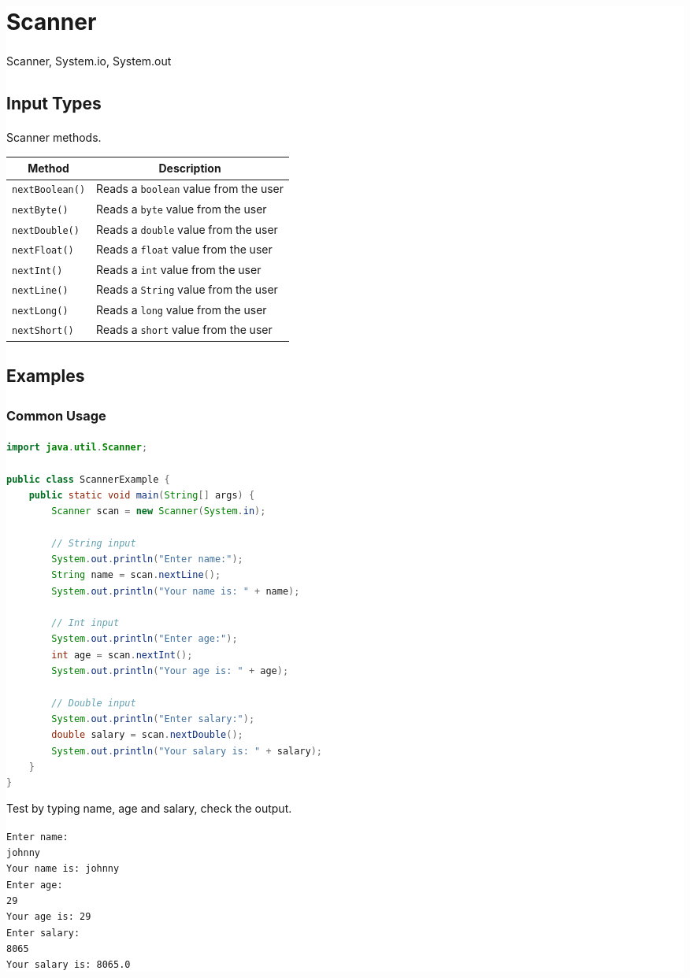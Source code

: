 # Scanner

Scanner, System.io, System.out

## Input Types

Scanner methods.

Method          | Description
----------------|-------------------------------------
`nextBoolean()` | Reads a `boolean` value from the user
`nextByte()`    | Reads a `byte` value from the user
`nextDouble()`  | Reads a `double` value from the user
`nextFloat()`   | Reads a `float` value from the user
`nextInt()`    | Reads a `int` value from the user
`nextLine()`    | Reads a `String` value from the user
`nextLong()`    | Reads a `long` value from the user
`nextShort()`   | Reads a `short` value from the user

## Examples

### Common Usage

```java
import java.util.Scanner;

public class ScannerExample {
    public static void main(String[] args) {
        Scanner scan = new Scanner(System.in);

        // String input
        System.out.println("Enter name:");
        String name = scan.nextLine();
        System.out.println("Your name is: " + name);

        // Int input
        System.out.println("Enter age:");
        int age = scan.nextInt();
        System.out.println("Your age is: " + age);

        // Double input
        System.out.println("Enter salary:");
        double salary = scan.nextDouble();
        System.out.println("Your salary is: " + salary);
    }
}
```

Test by typing name, age and salary, check the output.

```raw
Enter name:
johnny
Your name is: johnny
Enter age:
29
Your age is: 29
Enter salary:
8065
Your salary is: 8065.0
```
